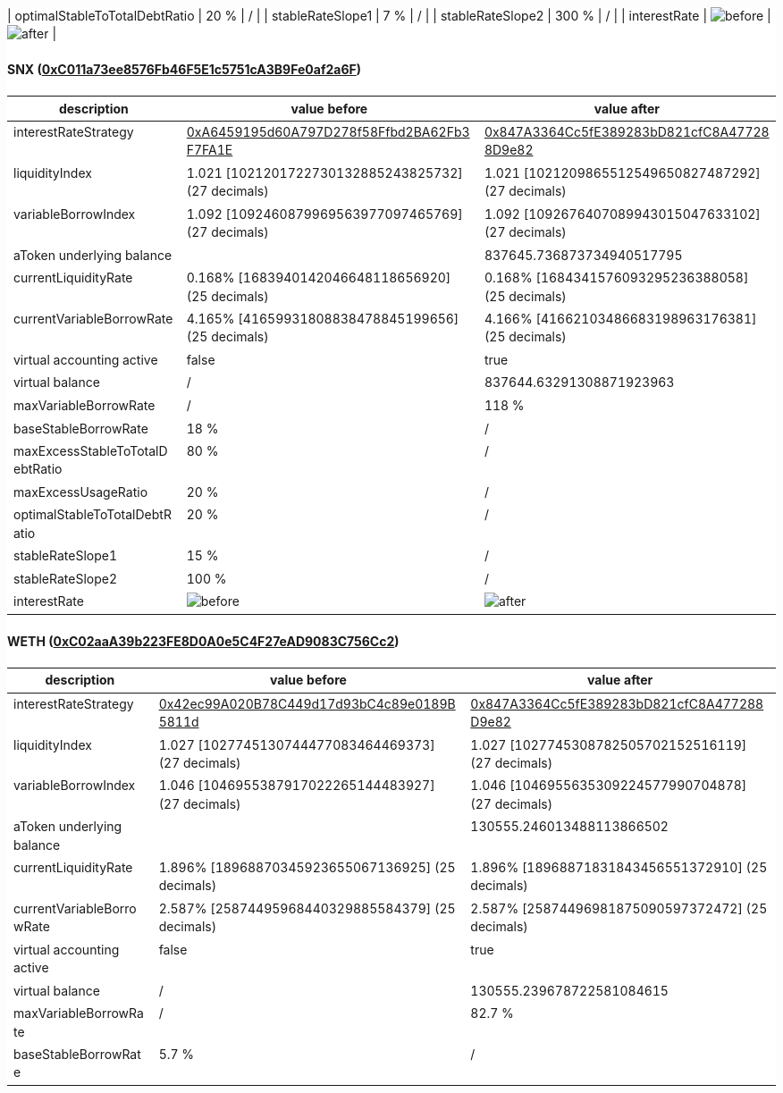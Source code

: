 | optimalStableToTotalDebtRatio | 20 % | / |
| stableRateSlope1 | 7 % | / |
| stableRateSlope2 | 300 % | / |
| interestRate | ![before](/.assets/5902139aa4dcc93db9a6374b74f3d8bdeab1d094.svg) | ![after](/.assets/15265298aa7a998c6931ace04e7860b8b360a5ba.svg) |

#### SNX ([0xC011a73ee8576Fb46F5E1c5751cA3B9Fe0af2a6F](https://etherscan.io/address/0xC011a73ee8576Fb46F5E1c5751cA3B9Fe0af2a6F))

| description | value before | value after |
| --- | --- | --- |
| interestRateStrategy | [0xA6459195d60A797D278f58Ffbd2BA62Fb3F7FA1E](https://etherscan.io/address/0xA6459195d60A797D278f58Ffbd2BA62Fb3F7FA1E) | [0x847A3364Cc5fE389283bD821cfC8A477288D9e82](https://etherscan.io/address/0x847A3364Cc5fE389283bD821cfC8A477288D9e82) |
| liquidityIndex | 1.021 [1021201722730132885243825732] (27 decimals) | 1.021 [1021209865512549650827487292] (27 decimals) |
| variableBorrowIndex | 1.092 [1092460879969563977097465769] (27 decimals) | 1.092 [1092676407089943015047633102] (27 decimals) |
| aToken underlying balance |  | 837645.736873734940517795 |
| currentLiquidityRate | 0.168% [1683940142046648118656920] (25 decimals) | 0.168% [1684341576093295236388058] (25 decimals) |
| currentVariableBorrowRate | 4.165% [41659931808838478845199656] (25 decimals) | 4.166% [41662103486683198963176381] (25 decimals) |
| virtual accounting active | false | true |
| virtual balance | / | 837644.63291308871923963 |
| maxVariableBorrowRate | / | 118 % |
| baseStableBorrowRate | 18 % | / |
| maxExcessStableToTotalDebtRatio | 80 % | / |
| maxExcessUsageRatio | 20 % | / |
| optimalStableToTotalDebtRatio | 20 % | / |
| stableRateSlope1 | 15 % | / |
| stableRateSlope2 | 100 % | / |
| interestRate | ![before](/.assets/c48db855615e3e14bba1b8e3ab6f68ecaea3178e.svg) | ![after](/.assets/0d62f0b0c1bf55e0693fd4e1b0116731fd62a430.svg) |

#### WETH ([0xC02aaA39b223FE8D0A0e5C4F27eAD9083C756Cc2](https://etherscan.io/address/0xC02aaA39b223FE8D0A0e5C4F27eAD9083C756Cc2))

| description | value before | value after |
| --- | --- | --- |
| interestRateStrategy | [0x42ec99A020B78C449d17d93bC4c89e0189B5811d](https://etherscan.io/address/0x42ec99A020B78C449d17d93bC4c89e0189B5811d) | [0x847A3364Cc5fE389283bD821cfC8A477288D9e82](https://etherscan.io/address/0x847A3364Cc5fE389283bD821cfC8A477288D9e82) |
| liquidityIndex | 1.027 [1027745130744477083464469373] (27 decimals) | 1.027 [1027745308782505702152516119] (27 decimals) |
| variableBorrowIndex | 1.046 [1046955387917022265144483927] (27 decimals) | 1.046 [1046955635309224577990704878] (27 decimals) |
| aToken underlying balance |  | 130555.246013488113866502 |
| currentLiquidityRate | 1.896% [18968870345923655067136925] (25 decimals) | 1.896% [18968871831843456551372910] (25 decimals) |
| currentVariableBorrowRate | 2.587% [25874495968440329885584379] (25 decimals) | 2.587% [25874496981875090597372472] (25 decimals) |
| virtual accounting active | false | true |
| virtual balance | / | 130555.239678722581084615 |
| maxVariableBorrowRate | / | 82.7 % |
| baseStableBorrowRate | 5.7 % | / |